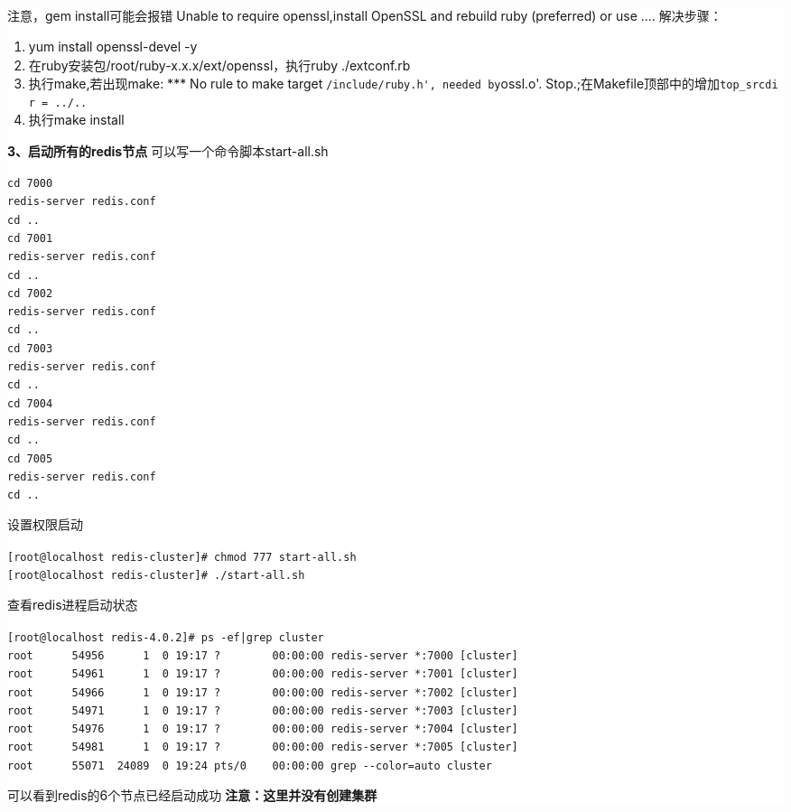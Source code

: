 注意，gem install可能会报错
 Unable to require openssl,install OpenSSL and rebuild ruby (preferred) or use ....
 解决步骤：

1. yum install openssl-devel -y
2. 在ruby安装包/root/ruby-x.x.x/ext/openssl，执行ruby ./extconf.rb
3. 执行make,若出现make: *** No rule to make target `/include/ruby.h', needed by`ossl.o'.  Stop.;在Makefile顶部中的增加`top_srcdir = ../..` 
4. 执行make install

**3、启动所有的redis节点**
 可以写一个命令脚本start-all.sh

```
cd 7000
redis-server redis.conf
cd ..
cd 7001
redis-server redis.conf
cd ..
cd 7002
redis-server redis.conf
cd ..
cd 7003
redis-server redis.conf
cd ..
cd 7004
redis-server redis.conf
cd ..
cd 7005
redis-server redis.conf
cd ..
```

设置权限启动

```
[root@localhost redis-cluster]# chmod 777 start-all.sh 
[root@localhost redis-cluster]# ./start-all.sh 
```

查看redis进程启动状态

```
[root@localhost redis-4.0.2]# ps -ef|grep cluster
root      54956      1  0 19:17 ?        00:00:00 redis-server *:7000 [cluster]
root      54961      1  0 19:17 ?        00:00:00 redis-server *:7001 [cluster]
root      54966      1  0 19:17 ?        00:00:00 redis-server *:7002 [cluster]
root      54971      1  0 19:17 ?        00:00:00 redis-server *:7003 [cluster]
root      54976      1  0 19:17 ?        00:00:00 redis-server *:7004 [cluster]
root      54981      1  0 19:17 ?        00:00:00 redis-server *:7005 [cluster]
root      55071  24089  0 19:24 pts/0    00:00:00 grep --color=auto cluster
```

可以看到redis的6个节点已经启动成功
**注意：这里并没有创建集群**
